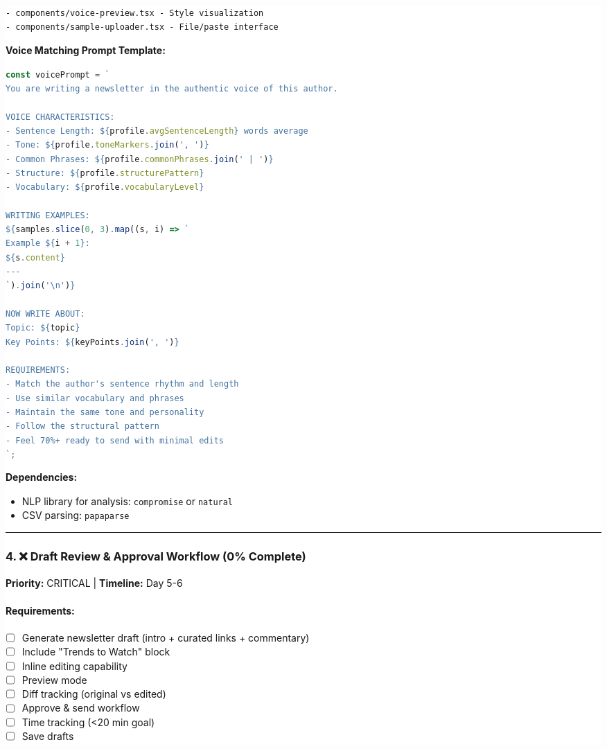 ```
- components/voice-preview.tsx - Style visualization
- components/sample-uploader.tsx - File/paste interface
```

**Voice Matching Prompt Template:**
```typescript
const voicePrompt = `
You are writing a newsletter in the authentic voice of this author.

VOICE CHARACTERISTICS:
- Sentence Length: ${profile.avgSentenceLength} words average
- Tone: ${profile.toneMarkers.join(', ')}
- Common Phrases: ${profile.commonPhrases.join(' | ')}
- Structure: ${profile.structurePattern}
- Vocabulary: ${profile.vocabularyLevel}

WRITING EXAMPLES:
${samples.slice(0, 3).map((s, i) => `
Example ${i + 1}:
${s.content}
---
`).join('\n')}

NOW WRITE ABOUT:
Topic: ${topic}
Key Points: ${keyPoints.join(', ')}

REQUIREMENTS:
- Match the author's sentence rhythm and length
- Use similar vocabulary and phrases
- Maintain the same tone and personality
- Follow the structural pattern
- Feel 70%+ ready to send with minimal edits
`;
```

**Dependencies:**
- NLP library for analysis: `compromise` or `natural`
- CSV parsing: `papaparse`

---

### 4. ❌ **Draft Review & Approval Workflow** (0% Complete)
**Priority:** CRITICAL | **Timeline:** Day 5-6

#### Requirements:
- [ ] Generate newsletter draft (intro + curated links + commentary)
- [ ] Include "Trends to Watch" block
- [ ] Inline editing capability
- [ ] Preview mode
- [ ] Diff tracking (original vs edited)
- [ ] Approve & send workflow
- [ ] Time tracking (<20 min goal)
- [ ] Save drafts
